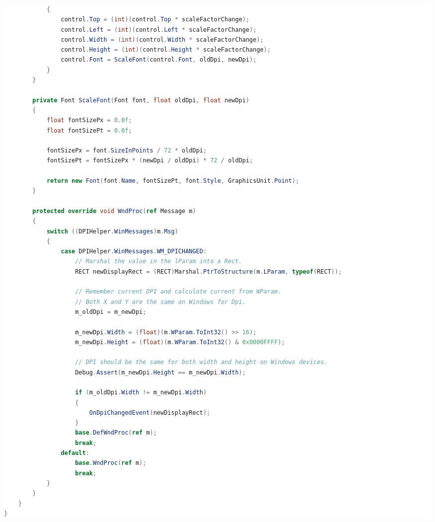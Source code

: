 ```csharp
            {
                control.Top = (int)(control.Top * scaleFactorChange);
                control.Left = (int)(control.Left * scaleFactorChange);
                control.Width = (int)(control.Width * scaleFactorChange);
                control.Height = (int)(control.Height * scaleFactorChange);
                control.Font = ScaleFont(control.Font, oldDpi, newDpi);
            }
        }

        private Font ScaleFont(Font font, float oldDpi, float newDpi)
        {
            float fontSizePx = 0.0f;
            float fontSizePt = 0.0f;

            fontSizePx = font.SizeInPoints / 72 * oldDpi;
            fontSizePt = fontSizePx * (newDpi / oldDpi) * 72 / oldDpi;

            return new Font(font.Name, fontSizePt, font.Style, GraphicsUnit.Point);
        }

        protected override void WndProc(ref Message m)
        {
            switch ((DPIHelper.WinMessages)m.Msg)
            {
                case DPIHelper.WinMessages.WM_DPICHANGED:
                    // Marshal the value in the lParam into a Rect.
                    RECT newDisplayRect = (RECT)Marshal.PtrToStructure(m.LParam, typeof(RECT));

                    // Remember current DPI and calculate current from WParam.
                    // Both X and Y are the same on Windows for Dpi.
                    m_oldDpi = m_newDpi;

                    m_newDpi.Width = (float)(m.WParam.ToInt32() >> 16);
                    m_newDpi.Height = (float)(m.WParam.ToInt32() & 0x0000FFFF);

                    // DPI should be the same for both width and height on Windows devices.
                    Debug.Assert(m_newDpi.Height == m_newDpi.Width);

                    if (m_oldDpi.Width != m_newDpi.Width)
                    {
                        OnDpiChangedEvent(newDisplayRect);
                    }
                    base.DefWndProc(ref m);
                    break;
                default:
                    base.WndProc(ref m);
                    break;
            }
        }
    }
}
```
